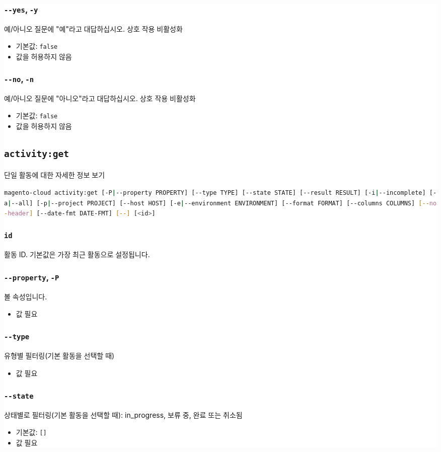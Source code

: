 

### `--yes`, `-y`



예/아니오 질문에 &quot;예&quot;라고 대답하십시오. 상호 작용 비활성화
- 기본값: `false`
- 값을 허용하지 않음



### `--no`, `-n`



예/아니오 질문에 &quot;아니오&quot;라고 대답하십시오. 상호 작용 비활성화
- 기본값: `false`
- 값을 허용하지 않음  

## `activity:get`

단일 활동에 대한 자세한 정보 보기

```bash
magento-cloud activity:get [-P|--property PROPERTY] [--type TYPE] [--state STATE] [--result RESULT] [-i|--incomplete] [-a|--all] [-p|--project PROJECT] [--host HOST] [-e|--environment ENVIRONMENT] [--format FORMAT] [--columns COLUMNS] [--no-header] [--date-fmt DATE-FMT] [--] [<id>]
```

 

### `id`

활동 ID. 기본값은 가장 최근 활동으로 설정됩니다.
  




### `--property`, `-P`



볼 속성입니다.
- 값 필요


### `--type`

유형별 필터링(기본 활동을 선택할 때)
- 값 필요


### `--state`

상태별로 필터링(기본 활동을 선택할 때): in_progress, 보류 중, 완료 또는 취소됨
- 기본값: `[]`
- 값 필요

